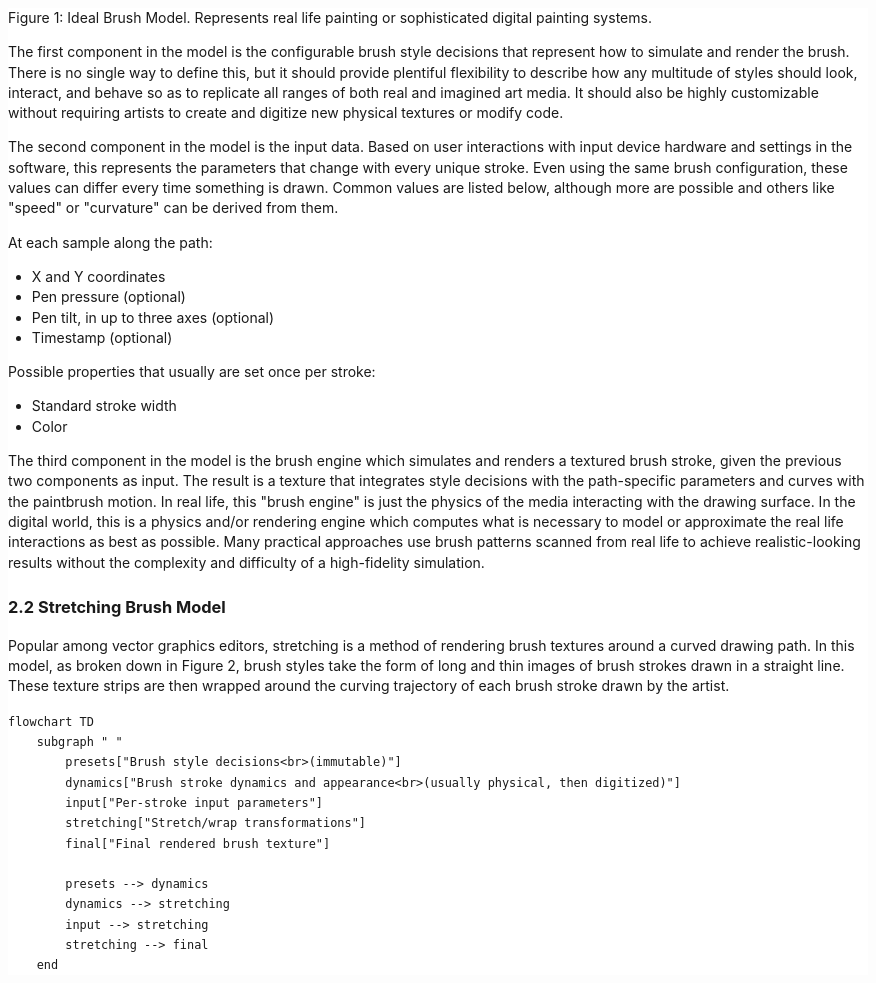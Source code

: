 <div id="fig-1" class="figure-caption">
<span>Figure 1: Ideal Brush Model.</span> Represents real life painting or sophisticated digital painting systems.
</div>

The first component in the model is the configurable brush style decisions that represent how to simulate and render the brush. There is no single way to define this, but it should provide plentiful flexibility to describe how any multitude of styles should look, interact, and behave so as to replicate all ranges of both real and imagined art media. It should also be highly customizable without requiring artists to create and digitize new physical textures or modify code.

The second component in the model is the input data. Based on user interactions with input device hardware and settings in the software, this represents the parameters that change with every unique stroke. Even using the same brush configuration, these values can differ every time something is drawn. Common values are listed below, although more are possible and others like "speed" or "curvature" can be derived from them.

At each sample along the path:

- X and Y coordinates
- Pen pressure (optional)
- Pen tilt, in up to three axes (optional)
- Timestamp (optional)

Possible properties that usually are set once per stroke:

- Standard stroke width
- Color

The third component in the model is the brush engine which simulates and renders a textured brush stroke, given the previous two components as input. The result is a texture that integrates style decisions with the path-specific parameters and curves with the paintbrush motion. In real life, this "brush engine" is just the physics of the media interacting with the drawing surface. In the digital world, this is a physics and/or rendering engine which computes what is necessary to model or approximate the real life interactions as best as possible. Many practical approaches use brush patterns scanned from real life to achieve realistic-looking results without the complexity and difficulty of a high-fidelity simulation.

<h3 id="ch-2-2">2.2 Stretching Brush Model</h3>

Popular among vector graphics editors, stretching is a method of rendering brush textures around a curved drawing path. In this model, as broken down in Figure 2, brush styles take the form of long and thin images of brush strokes drawn in a straight line. These texture strips are then wrapped around the curving trajectory of each brush stroke drawn by the artist.

```mermaid
flowchart TD
	subgraph " "
		presets["Brush style decisions<br>(immutable)"]
		dynamics["Brush stroke dynamics and appearance<br>(usually physical, then digitized)"]
		input["Per-stroke input parameters"]
		stretching["Stretch/wrap transformations"]
		final["Final rendered brush texture"]

		presets --> dynamics
		dynamics --> stretching
		input --> stretching
		stretching --> final
	end
```
